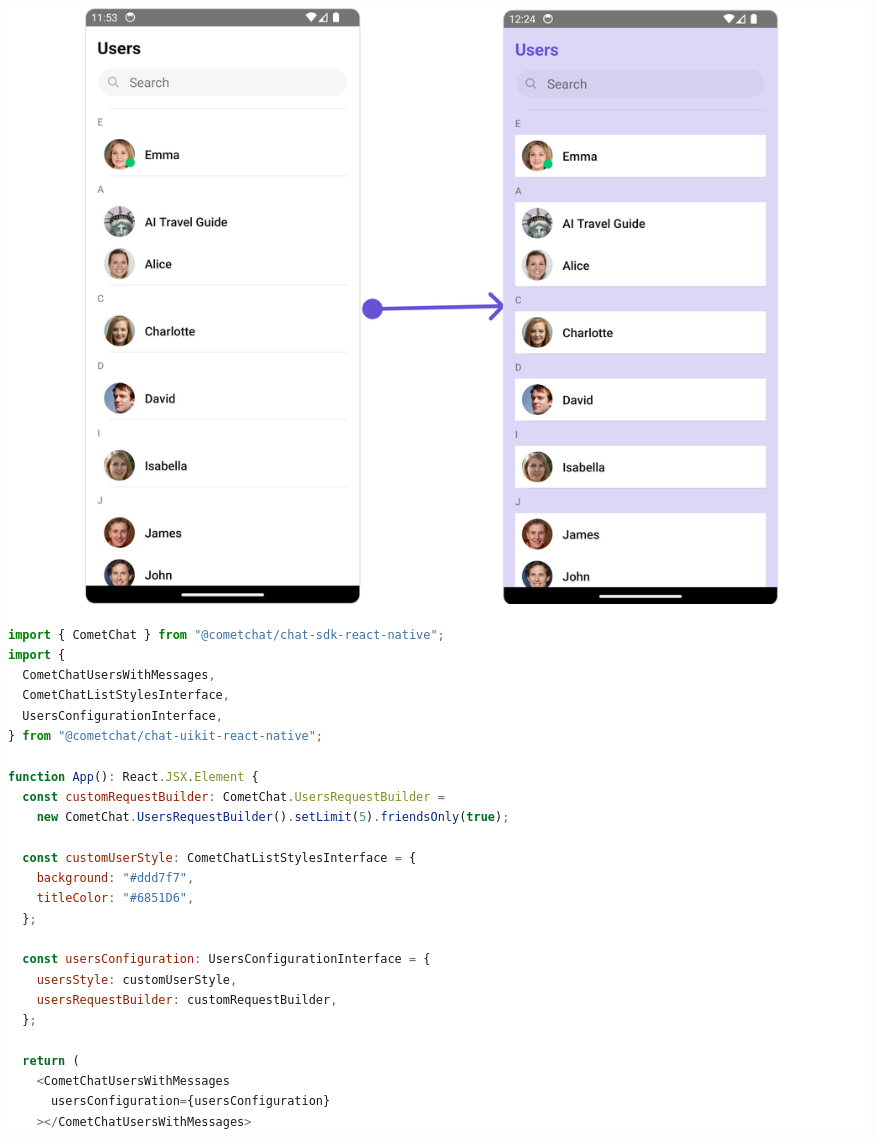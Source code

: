 ![](../../assets/android/uwm_users_config_cometchat_screens.png)

</TabItem>

</Tabs>

<Tabs>

<TabItem value="java" label="TypeScript">

```javascript
import { CometChat } from "@cometchat/chat-sdk-react-native";
import {
  CometChatUsersWithMessages,
  CometChatListStylesInterface,
  UsersConfigurationInterface,
} from "@cometchat/chat-uikit-react-native";

function App(): React.JSX.Element {
  const customRequestBuilder: CometChat.UsersRequestBuilder =
    new CometChat.UsersRequestBuilder().setLimit(5).friendsOnly(true);

  const customUserStyle: CometChatListStylesInterface = {
    background: "#ddd7f7",
    titleColor: "#6851D6",
  };

  const usersConfiguration: UsersConfigurationInterface = {
    usersStyle: customUserStyle,
    usersRequestBuilder: customRequestBuilder,
  };

  return (
    <CometChatUsersWithMessages
      usersConfiguration={usersConfiguration}
    ></CometChatUsersWithMessages>
```